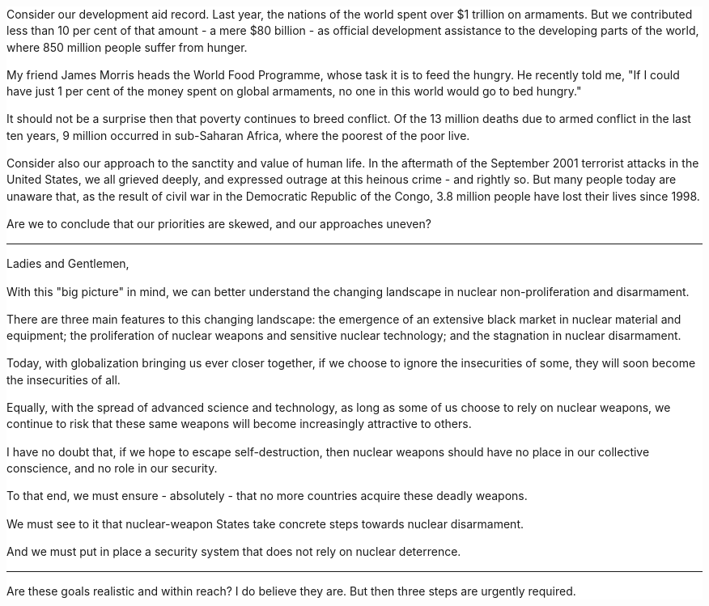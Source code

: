 Consider our development aid record. Last year, the nations of the world spent
over $1 trillion on armaments. But we contributed less than 10 per cent of
that amount - a mere $80 billion - as official development assistance to the
developing parts of the world, where 850 million people suffer from hunger.

My friend James Morris heads the World Food Programme, whose task it is to
feed the hungry. He recently told me, "If I could have just 1 per cent of the
money spent on global armaments, no one in this world would go to bed hungry."

It should not be a surprise then that poverty continues to breed conflict. Of
the 13 million deaths due to armed conflict in the last ten years, 9 million
occurred in sub-Saharan Africa, where the poorest of the poor live.

Consider also our approach to the sanctity and value of human life. In the
aftermath of the September 2001 terrorist attacks in the United States, we all
grieved deeply, and expressed outrage at this heinous crime - and rightly so.
But many people today are unaware that, as the result of civil war in the
Democratic Republic of the Congo, 3.8 million people have lost their lives
since 1998.

Are we to conclude that our priorities are skewed, and our approaches uneven?

* * *

Ladies and Gentlemen,

With this "big picture" in mind, we can better understand the changing
landscape in nuclear non-proliferation and disarmament.

There are three main features to this changing landscape: the emergence of an
extensive black market in nuclear material and equipment; the proliferation of
nuclear weapons and sensitive nuclear technology; and the stagnation in
nuclear disarmament.

Today, with globalization bringing us ever closer together, if we choose to
ignore the insecurities of some, they will soon become the insecurities of
all.

Equally, with the spread of advanced science and technology, as long as some
of us choose to rely on nuclear weapons, we continue to risk that these same
weapons will become increasingly attractive to others.

I have no doubt that, if we hope to escape self-destruction, then nuclear
weapons should have no place in our collective conscience, and no role in our
security.

To that end, we must ensure - absolutely - that no more countries acquire
these deadly weapons.

We must see to it that nuclear-weapon States take concrete steps towards
nuclear disarmament.

And we must put in place a security system that does not rely on nuclear
deterrence.

* * *

Are these goals realistic and within reach? I do believe they are. But then
three steps are urgently required.
